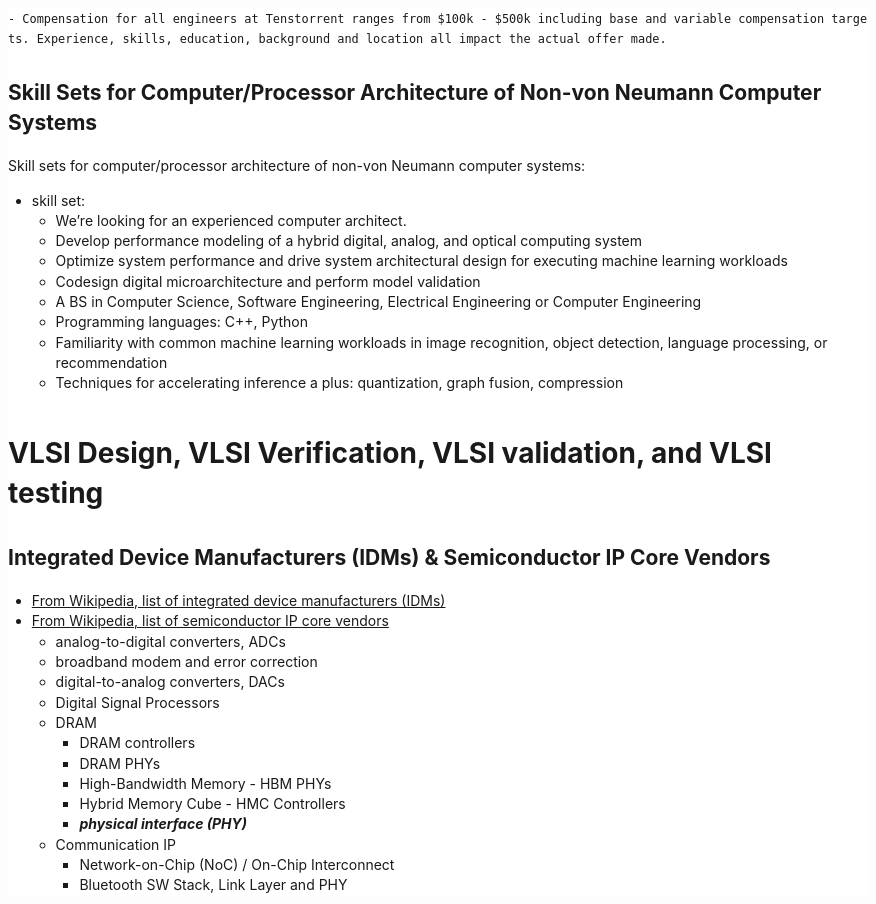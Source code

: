 	- Compensation for all engineers at Tenstorrent ranges from $100k - $500k including base and variable compensation targets. Experience, skills, education, background and location all impact the actual offer made.















##	Skill Sets for Computer/Processor Architecture of Non-von Neumann Computer Systems


Skill sets for computer/processor architecture of non-von Neumann computer systems:
+ skill set:
	- We’re looking for an experienced computer architect.
	- Develop performance modeling of a hybrid digital, analog, and optical computing system
	- Optimize system performance and drive system architectural design for executing machine learning workloads
	- Codesign digital microarchitecture and perform model validation
	- A BS in Computer Science, Software Engineering, Electrical Engineering or Computer Engineering
	- Programming languages: C++, Python
	- Familiarity with common machine learning workloads in image recognition, object detection, language processing, or recommendation
	- Techniques for accelerating inference a plus: quantization, graph fusion, compression
















#	VLSI Design, VLSI Verification, VLSI validation, and VLSI testing



##	Integrated Device Manufacturers (IDMs) & Semiconductor IP Core Vendors



+ [From Wikipedia, list of integrated device manufacturers (IDMs)](https://en.wikipedia.org/wiki/Integrated_device_manufacturer)
+ [From Wikipedia, list of semiconductor IP core vendors](https://en.wikipedia.org/wiki/List_of_semiconductor_IP_core_vendors)
	- analog-to-digital converters, ADCs
	- broadband modem and error correction
	- digital-to-analog converters, DACs
	- Digital Signal Processors
	- DRAM
		* DRAM controllers
		* DRAM PHYs
		* High-Bandwidth Memory - HBM PHYs
		* Hybrid Memory Cube - HMC Controllers
		* ***physical interface (PHY)***
	- Communication IP
		* Network-on-Chip (NoC) / On-Chip Interconnect
		* Bluetooth SW Stack, Link Layer and PHY